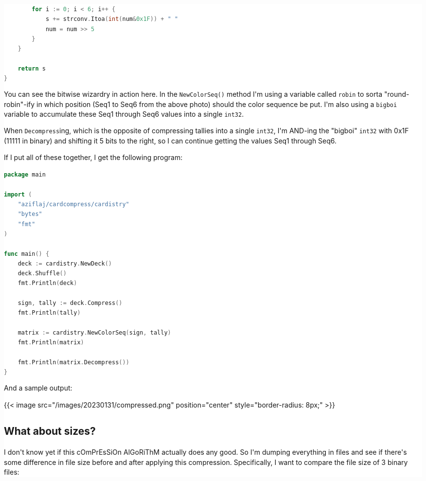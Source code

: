 ```go
		for i := 0; i < 6; i++ {
			s += strconv.Itoa(int(num&0x1F)) + " "
			num = num >> 5
		}
	}

	return s
}
```

You can see the bitwise wizardry in action here. In the `NewColorSeq()` method
I'm using a variable called `robin` to sorta "round-robin"-ify in which position
(Seq1 to Seq6 from the above photo) should the color sequence be put. I'm also using a
`bigboi` variable to accumulate these Seq1 through Seq6 values into a single `int32`.

When `Decompress`ing, which is the opposite of compressing tallies into a single `int32`,
I'm AND-ing the "bigboi" `int32` with 0x1F (11111 in binary) and shifting it 5 bits to the right,
so I can continue getting the values Seq1 through Seq6.

If I put all of these together, I get the following program:

```go
package main

import (
	"aziflaj/cardcompress/cardistry"
	"bytes"
	"fmt"
)

func main() {
	deck := cardistry.NewDeck()
	deck.Shuffle()
	fmt.Println(deck)

	sign, tally := deck.Compress()
	fmt.Println(tally)

	matrix := cardistry.NewColorSeq(sign, tally)
	fmt.Println(matrix)

	fmt.Println(matrix.Decompress())
}
```

And a sample output:

{{< image src="/images/20230131/compressed.png" position="center" style="border-radius: 8px;" >}}

## What about sizes?

I don't know yet if this cOmPrEsSiOn AlGoRiThM actually does any good. So I'm dumping everything in files
and see if there's some difference in file size before and after applying this compression. Specifically,
I want to compare the file size of 3 binary files:
